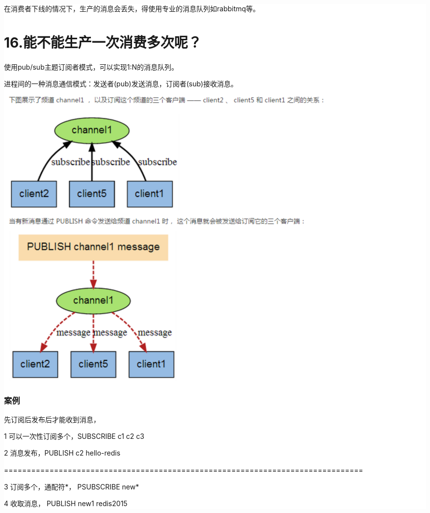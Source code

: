 在消费者下线的情况下，生产的消息会丢失，得使用专业的消息队列如rabbitmq等。



# 16.能不能生产一次消费多次呢？

使用pub/sub主题订阅者模式，可以实现1:N的消息队列。

进程间的一种消息通信模式：发送者(pub)发送消息，订阅者(sub)接收消息。

![img](https://github.com/wind0926/JAVA2019/blob/master/image/Java%E5%9F%BA%E7%A1%80/GitHub%E5%9B%BE%E7%89%87/redis/57.png) 

### 案例

先订阅后发布后才能收到消息，

1 可以一次性订阅多个，SUBSCRIBE c1 c2 c3

2 消息发布，PUBLISH c2 hello-redis

===============================================================================

3 订阅多个，通配符*， PSUBSCRIBE new*

4 收取消息， PUBLISH new1 redis2015
